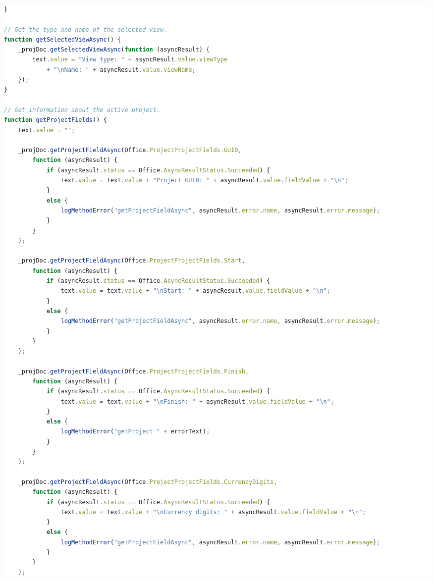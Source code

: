 ```js
}

// Get the type and name of the selected view.
function getSelectedViewAsync() {
    _projDoc.getSelectedViewAsync(function (asyncResult) {
        text.value = "View type: " + asyncResult.value.viewType
            + "\nName: " + asyncResult.value.viewName;
    });
}

// Get information about the active project.
function getProjectFields() {
    text.value = "";

    _projDoc.getProjectFieldAsync(Office.ProjectProjectFields.GUID,
        function (asyncResult) {
            if (asyncResult.status == Office.AsyncResultStatus.Succeeded) {
                text.value = text.value + "Project GUID: " + asyncResult.value.fieldValue + "\n";
            }
            else {
                logMethodError("getProjectFieldAsync", asyncResult.error.name, asyncResult.error.message);
            }
        }
    );

    _projDoc.getProjectFieldAsync(Office.ProjectProjectFields.Start,
        function (asyncResult) {
            if (asyncResult.status == Office.AsyncResultStatus.Succeeded) {
                text.value = text.value + "\nStart: " + asyncResult.value.fieldValue + "\n";
            }
            else {
                logMethodError("getProjectFieldAsync", asyncResult.error.name, asyncResult.error.message);
            }
        }
    );

    _projDoc.getProjectFieldAsync(Office.ProjectProjectFields.Finish,
        function (asyncResult) {
            if (asyncResult.status == Office.AsyncResultStatus.Succeeded) {
                text.value = text.value + "\nFinish: " + asyncResult.value.fieldValue + "\n";
            }
            else {
                logMethodError("getProject " + errorText);
            }
        }
    );

    _projDoc.getProjectFieldAsync(Office.ProjectProjectFields.CurrencyDigits,
        function (asyncResult) {
            if (asyncResult.status == Office.AsyncResultStatus.Succeeded) {
                text.value = text.value + "\nCurrency digits: " + asyncResult.value.fieldValue + "\n";
            }
            else {
                logMethodError("getProjectFieldAsync", asyncResult.error.name, asyncResult.error.message);
            }
        }
    );


```